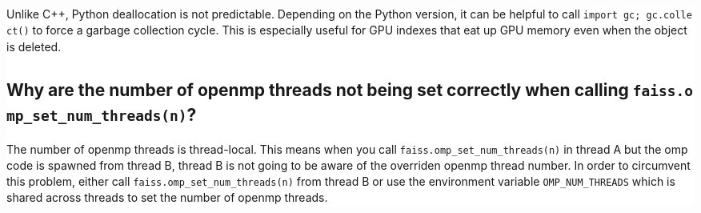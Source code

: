 Unlike C++, Python deallocation is not predictable. Depending on the Python version, it can be helpful to call `import gc; gc.collect()` to force a garbage collection cycle. This is especially useful for GPU indexes that eat up GPU memory even when the object is deleted.

## Why are the number of openmp threads not being set correctly when calling `faiss.omp_set_num_threads(n)`? 
The number of openmp threads is thread-local. This means when you call `faiss.omp_set_num_threads(n)` in thread A but the omp code is spawned from thread B, thread B is not going to be aware of the overriden openmp thread number. In order to circumvent this problem, either call `faiss.omp_set_num_threads(n)` from thread B or use the environment variable `OMP_NUM_THREADS` which is shared across threads to set the number of openmp threads.

